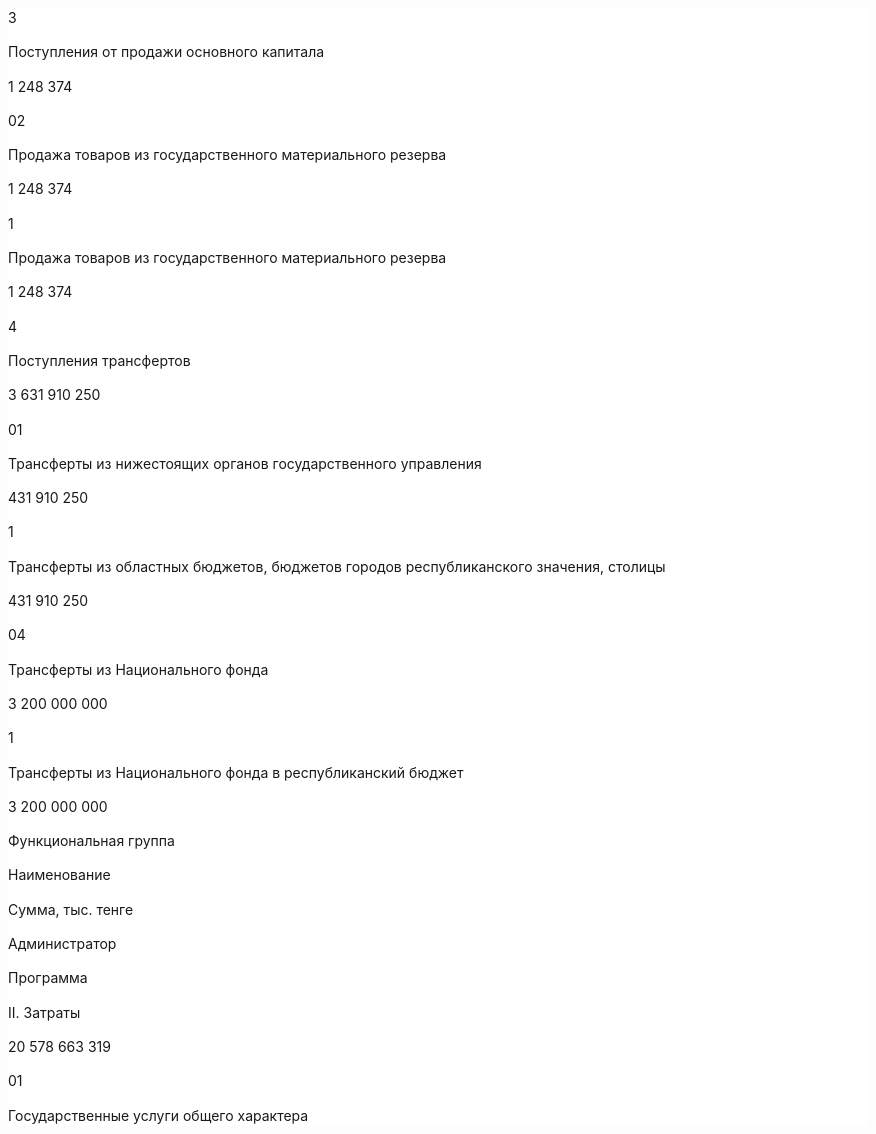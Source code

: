3

Поступления от продажи основного капитала

1 248 374

02

Продажа товаров из государственного материального резерва

1 248 374

1

Продажа товаров из государственного материального резерва

1 248 374

4

Поступления трансфертов

3 631 910 250

01

Трансферты из нижестоящих органов государственного управления

431 910 250

1

Трансферты из областных бюджетов, бюджетов городов республиканского значения, столицы

431 910 250

04

Трансферты из Национального фонда

3 200 000 000

1

Трансферты из Национального фонда в республиканский бюджет

3 200 000 000

Функциональная группа

Наименование

Сумма, тыс. тенге

Администратор

Программа

II. Затраты

20 578 663 319

01

Государственные услуги общего характера
